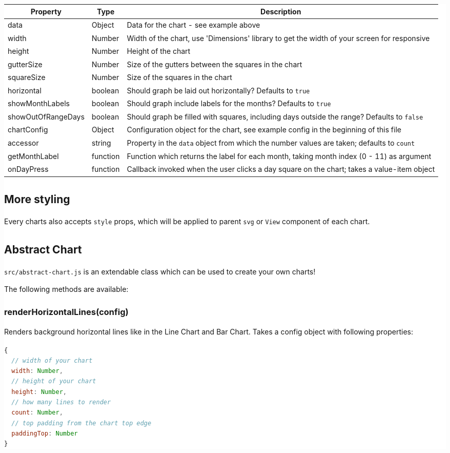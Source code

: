 | Property           | Type     | Description                                                                                 |
| ------------------ | -------- | ------------------------------------------------------------------------------------------- |
| data               | Object   | Data for the chart - see example above                                                      |
| width              | Number   | Width of the chart, use 'Dimensions' library to get the width of your screen for responsive |
| height             | Number   | Height of the chart                                                                         |
| gutterSize         | Number   | Size of the gutters between the squares in the chart                                        |
| squareSize         | Number   | Size of the squares in the chart                                                            |
| horizontal         | boolean  | Should graph be laid out horizontally? Defaults to `true`                                   |
| showMonthLabels    | boolean  | Should graph include labels for the months? Defaults to `true`                              |
| showOutOfRangeDays | boolean  | Should graph be filled with squares, including days outside the range? Defaults to `false`  |
| chartConfig        | Object   | Configuration object for the chart, see example config in the beginning of this file        |
| accessor           | string   | Property in the `data` object from which the number values are taken; defaults to `count`   |
| getMonthLabel      | function | Function which returns the label for each month, taking month index (0 - 11) as argument    |
| onDayPress         | function | Callback invoked when the user clicks a day square on the chart; takes a value-item object  |

## More styling

Every charts also accepts `style` props, which will be applied to parent `svg` or `View` component of each chart.

## Abstract Chart

`src/abstract-chart.js` is an extendable class which can be used to create your own charts!

The following methods are available:

### renderHorizontalLines(config)

Renders background horizontal lines like in the Line Chart and Bar Chart. Takes a config object with following properties:

```js
{
  // width of your chart
  width: Number,
  // height of your chart
  height: Number,
  // how many lines to render
  count: Number,
  // top padding from the chart top edge
  paddingTop: Number
}
```
